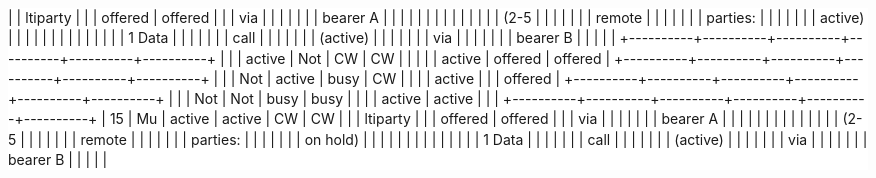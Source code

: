 |          | ltiparty |          |          | offered  | offered  |
|          | via      |          |          |          |          |
|          | bearer A |          |          |          |          |
|          |          |          |          |          |          |
|          | (2-5     |          |          |          |          |
|          | remote   |          |          |          |          |
|          | parties: |          |          |          |          |
|          | active)  |          |          |          |          |
|          |          |          |          |          |          |
|          | 1 Data   |          |          |          |          |
|          | call     |          |          |          |          |
|          | (active) |          |          |          |          |
|          | via      |          |          |          |          |
|          | bearer B |          |          |          |          |
+----------+----------+----------+----------+----------+----------+
|          |          | active   | Not      | CW       | CW       |
|          |          |          | active   | offered  | offered  |
+----------+----------+----------+----------+----------+----------+
|          |          | Not      | active   | busy     | CW       |
|          |          | active   |          |          | offered  |
+----------+----------+----------+----------+----------+----------+
|          |          | Not      | Not      | busy     | busy     |
|          |          | active   | active   |          |          |
+----------+----------+----------+----------+----------+----------+
| 15       | Mu       | active   | active   | CW       | CW       |
|          | ltiparty |          |          | offered  | offered  |
|          | via      |          |          |          |          |
|          | bearer A |          |          |          |          |
|          |          |          |          |          |          |
|          | (2-5     |          |          |          |          |
|          | remote   |          |          |          |          |
|          | parties: |          |          |          |          |
|          | on hold) |          |          |          |          |
|          |          |          |          |          |          |
|          | 1 Data   |          |          |          |          |
|          | call     |          |          |          |          |
|          | (active) |          |          |          |          |
|          | via      |          |          |          |          |
|          | bearer B |          |          |          |          |